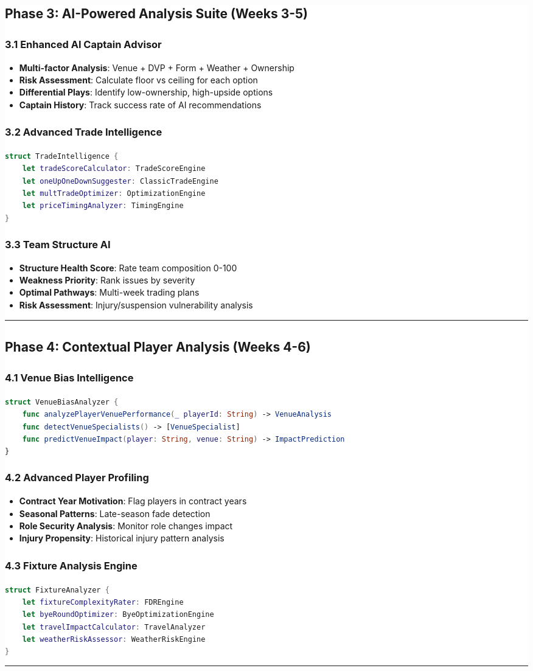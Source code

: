 ## Phase 3: AI-Powered Analysis Suite (Weeks 3-5)

### 3.1 Enhanced AI Captain Advisor
- **Multi-factor Analysis**: Venue + DVP + Form + Weather + Ownership
- **Risk Assessment**: Calculate floor vs ceiling for each option
- **Differential Plays**: Identify low-ownership, high-upside options
- **Captain History**: Track success rate of AI recommendations

### 3.2 Advanced Trade Intelligence
```swift
struct TradeIntelligence {
    let tradeScoreCalculator: TradeScoreEngine
    let oneUpOneDownSuggester: ClassicTradeEngine
    let multTradeOptimizer: OptimizationEngine
    let priceTimingAnalyzer: TimingEngine
}
```

### 3.3 Team Structure AI
- **Structure Health Score**: Rate team composition 0-100
- **Weakness Priority**: Rank issues by severity
- **Optimal Pathways**: Multi-week trading plans
- **Risk Assessment**: Injury/suspension vulnerability analysis

---

## Phase 4: Contextual Player Analysis (Weeks 4-6)

### 4.1 Venue Bias Intelligence
```swift
struct VenueBiasAnalyzer {
    func analyzePlayerVenuePerformance(_ playerId: String) -> VenueAnalysis
    func detectVenueSpecialists() -> [VenueSpecialist]
    func predictVenueImpact(player: String, venue: String) -> ImpactPrediction
}
```

### 4.2 Advanced Player Profiling
- **Contract Year Motivation**: Flag players in contract years
- **Seasonal Patterns**: Late-season fade detection
- **Role Security Analysis**: Monitor role changes impact
- **Injury Propensity**: Historical injury pattern analysis

### 4.3 Fixture Analysis Engine
```swift
struct FixtureAnalyzer {
    let fixtureComplexityRater: FDREngine
    let byeRoundOptimizer: ByeOptimizationEngine
    let travelImpactCalculator: TravelAnalyzer
    let weatherRiskAssessor: WeatherRiskEngine
}
```

---